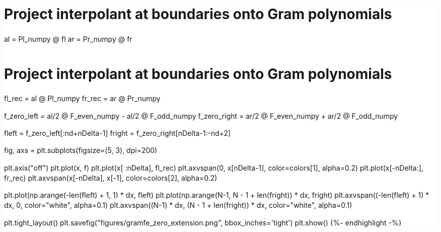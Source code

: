 # Project interpolant at boundaries onto Gram polynomials
al  = Pl_numpy @ fl
ar  = Pr_numpy @ fr

# Project interpolant at boundaries onto Gram polynomials
fl_rec  = al @ Pl_numpy
fr_rec  = ar @ Pr_numpy

f_zero_left  = al/2 @ F_even_numpy - al/2 @ F_odd_numpy
f_zero_right = ar/2 @ F_even_numpy + ar/2 @ F_odd_numpy


fleft  = f_zero_left[:nd+nDelta-1]
fright = f_zero_right[nDelta-1:-nd+2]


fig, axs = plt.subplots(figsize=(5, 3), dpi=200)

plt.axis("off")
plt.plot(x, f)
plt.plot(x[ :nDelta], fl_rec)
plt.axvspan(0, x[nDelta-1], color=colors[1], alpha=0.2)
plt.plot(x[-nDelta:], fr_rec)
plt.axvspan(x[-nDelta], x[-1], color=colors[2], alpha=0.2)

plt.plot(np.arange(-len(fleft) + 1, 1) * dx, fleft)
plt.plot(np.arange(N-1, N - 1 + len(fright)) * dx, fright)
plt.axvspan((-len(fleft) + 1) * dx, 0, color="white", alpha=0.1)
plt.axvspan((N-1) * dx, (N - 1 + len(fright)) * dx, color="white", alpha=0.1)

plt.tight_layout()
plt.savefig("figures/gramfe_zero_extension.png", bbox_inches='tight')
plt.show()
{%- endhighlight -%}


[svd-post]: https://kunkelalexander.github.io/blog/when-fourier-fails-svd-extension-post/
